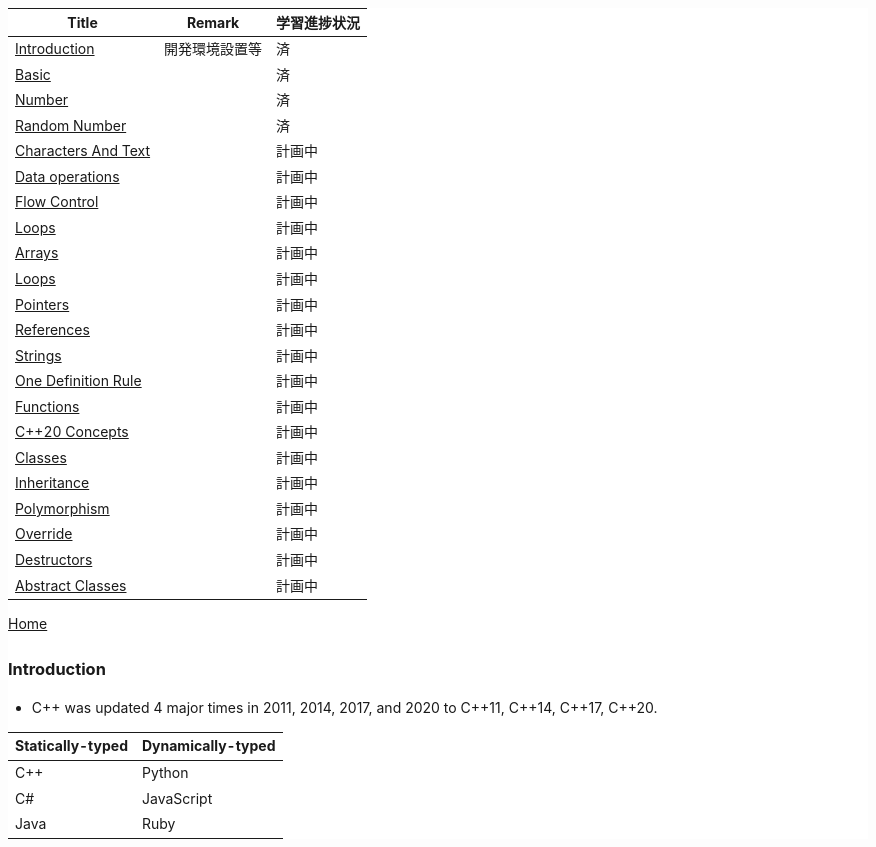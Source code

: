 | Title                                       | Remark         | 学習進捗状況 |
| ------------------------------------------- | -------------- | ------------ |
| [Introduction](#introduction)               | 開発環境設置等 | 済           |
| [Basic](#basic)                             |                | 済           |
| [Number](#number)                           |                | 済           |
| [Random Number](#random-number)             |                | 済           |
| [Characters And Text](#characters-and-text) |                | 計画中       |
| [Data operations](#data-operations)         |                | 計画中       |
| [Flow Control](#flow-control)               |                | 計画中       |
| [Loops](#loops)                             |                | 計画中       |
| [Arrays](#arrays)                           |                | 計画中       |
| [Loops](#loops)                             |                | 計画中       |
| [Pointers](#pointers)                       |                | 計画中       |
| [References](#references)                   |                | 計画中       |
| [Strings](#strings)                         |                | 計画中       |
| [One Definition Rule](#one-definition-rule) |                | 計画中       |
| [Functions](#functions)                     |                | 計画中       |
| [C++20 Concepts](#cpp20-concepts)           |                | 計画中       |
| [Classes](#classes)                         |                | 計画中       |
| [Inheritance](#inheritance)                 |                | 計画中       |
| [Polymorphism](#polymorphism)               |                | 計画中       |
| [Override](#override)                       |                | 計画中       |
| [Destructors](#destructors)                 |                | 計画中       |
| [Abstract Classes](#abstract-classes)       |                | 計画中       |

[Home](#home)

### Introduction

- C++ was updated 4 major times in 2011, 2014, 2017, and 2020 to C++11, C++14, C++17, C++20.

| Statically-typed | Dynamically-typed |
| ---------------- | ----------------- |
| C++              | Python            |
| C#               | JavaScript        |
| Java             | Ruby              |
